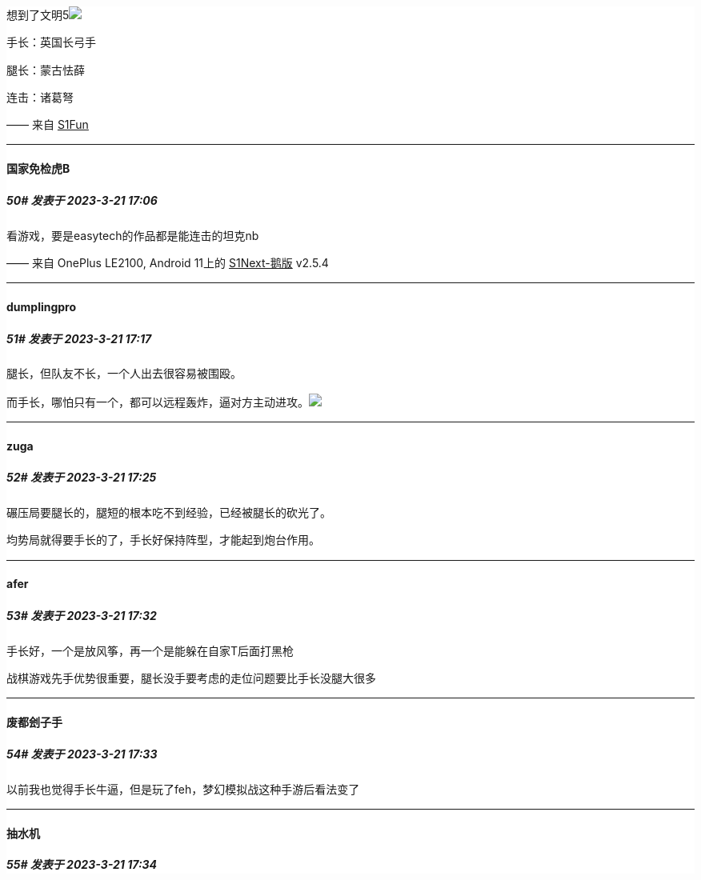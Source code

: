想到了文明5<img src="https://static.saraba1st.com/image/smiley/face2017/037.png" referrerpolicy="no-referrer">

手长：英国长弓手

腿长：蒙古怯薛

连击：诸葛弩

—— 来自 [S1Fun](https://s1fun.koalcat.com)

*****

####  国家免检虎B  
##### 50#       发表于 2023-3-21 17:06

看游戏，要是easytech的作品都是能连击的坦克nb

—— 来自 OnePlus LE2100, Android 11上的 [S1Next-鹅版](https://github.com/ykrank/S1-Next/releases) v2.5.4

*****

####  dumplingpro  
##### 51#       发表于 2023-3-21 17:17

腿长，但队友不长，一个人出去很容易被围殴。

而手长，哪怕只有一个，都可以远程轰炸，逼对方主动进攻。<img src="https://static.saraba1st.com/image/smiley/face2017/037.png" referrerpolicy="no-referrer">

*****

####  zuga  
##### 52#       发表于 2023-3-21 17:25

碾压局要腿长的，腿短的根本吃不到经验，已经被腿长的砍光了。

均势局就得要手长的了，手长好保持阵型，才能起到炮台作用。

*****

####  afer  
##### 53#       发表于 2023-3-21 17:32

手长好，一个是放风筝，再一个是能躲在自家T后面打黑枪

战棋游戏先手优势很重要，腿长没手要考虑的走位问题要比手长没腿大很多

*****

####  废都刽子手  
##### 54#       发表于 2023-3-21 17:33

以前我也觉得手长牛逼，但是玩了feh，梦幻模拟战这种手游后看法变了

*****

####  抽水机  
##### 55#       发表于 2023-3-21 17:34
